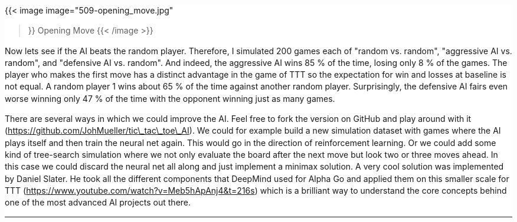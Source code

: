 {{< image 
    image="509-opening_move.jpg"
>}}
Opening Move
{{< /image >}}

Now lets see if the AI beats the random player. Therefore, I simulated
200 games each of "random vs. random", "aggressive AI vs. random", and
"defensive AI vs. random". And indeed, the aggressive AI wins 85 % of
the time, losing only 8 % of the games. The player who makes the first
move has a distinct advantage in the game of TTT so the expectation for
win and losses at baseline is not equal. A random player 1 wins about 65
% of the time against another random player. Surprisingly, the defensive
AI fairs even worse winning only 47 % of the time with the opponent
winning just as many games.

There are several ways in which we could improve the AI. Feel free to
fork the version on GitHub and play around with it
(https://github.com/JohMueller/tic\_tac\_toe\_AI). We could for example
build a new simulation dataset with games where the AI plays itself and
then train the neural net again. This would go in the direction of
reinforcement learning. Or we could add some kind of tree-search
simulation where we not only evaluate the board after the next move but
look two or three moves ahead. In this case we could discard the neural
net all along and just implement a minimax solution. A very cool
solution was implemented by Daniel Slater. He took all the different
components that DeepMind used for Alpha Go and applied them on this
smaller scale for TTT
(https://www.youtube.com/watch?v=Meb5hApAnj4&t=216s) which is a
brilliant way to understand the core concepts behind one of the most
advanced AI projects out there.

------------------------------------------------------------------------


